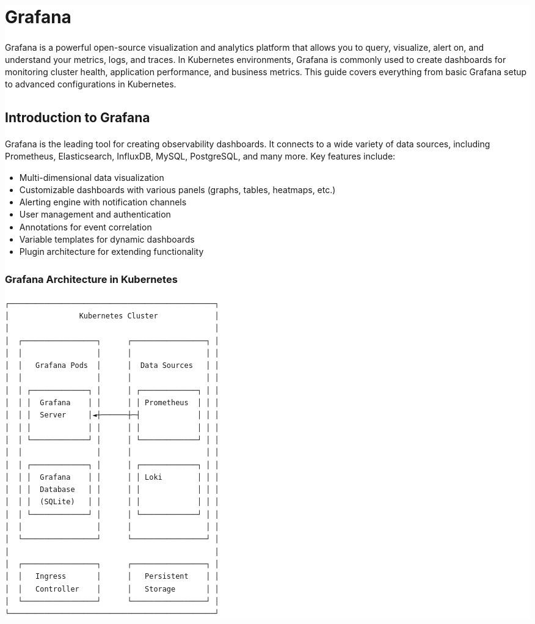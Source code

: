 # Grafana

Grafana is a powerful open-source visualization and analytics platform that allows you to query, visualize, alert on, and understand your metrics, logs, and traces. In Kubernetes environments, Grafana is commonly used to create dashboards for monitoring cluster health, application performance, and business metrics. This guide covers everything from basic Grafana setup to advanced configurations in Kubernetes.

## Introduction to Grafana

Grafana is the leading tool for creating observability dashboards. It connects to a wide variety of data sources, including Prometheus, Elasticsearch, InfluxDB, MySQL, PostgreSQL, and many more. Key features include:

- Multi-dimensional data visualization
- Customizable dashboards with various panels (graphs, tables, heatmaps, etc.)
- Alerting engine with notification channels
- User management and authentication
- Annotations for event correlation
- Variable templates for dynamic dashboards
- Plugin architecture for extending functionality

### Grafana Architecture in Kubernetes

```
┌───────────────────────────────────────────────┐
│                Kubernetes Cluster             │
│                                               │
│  ┌─────────────────┐      ┌─────────────────┐ │
│  │                 │      │                 │ │
│  │   Grafana Pods  │      │  Data Sources   │ │
│  │                 │      │                 │ │
│  │ ┌─────────────┐ │      │ ┌─────────────┐ │ │
│  │ │  Grafana    │ │      │ │ Prometheus  │ │ │
│  │ │  Server     │◄┼──────┼─┤             │ │ │
│  │ │             │ │      │ │             │ │ │
│  │ └─────────────┘ │      │ └─────────────┘ │ │
│  │                 │      │                 │ │
│  │ ┌─────────────┐ │      │ ┌─────────────┐ │ │
│  │ │  Grafana    │ │      │ │ Loki        │ │ │
│  │ │  Database   │ │      │ │             │ │ │
│  │ │  (SQLite)   │ │      │ │             │ │ │
│  │ └─────────────┘ │      │ └─────────────┘ │ │
│  │                 │      │                 │ │
│  └─────────────────┘      └─────────────────┘ │
│                                               │
│  ┌─────────────────┐      ┌─────────────────┐ │
│  │   Ingress       │      │   Persistent    │ │
│  │   Controller    │      │   Storage       │ │
│  └─────────────────┘      └─────────────────┘ │
└───────────────────────────────────────────────┘
```
